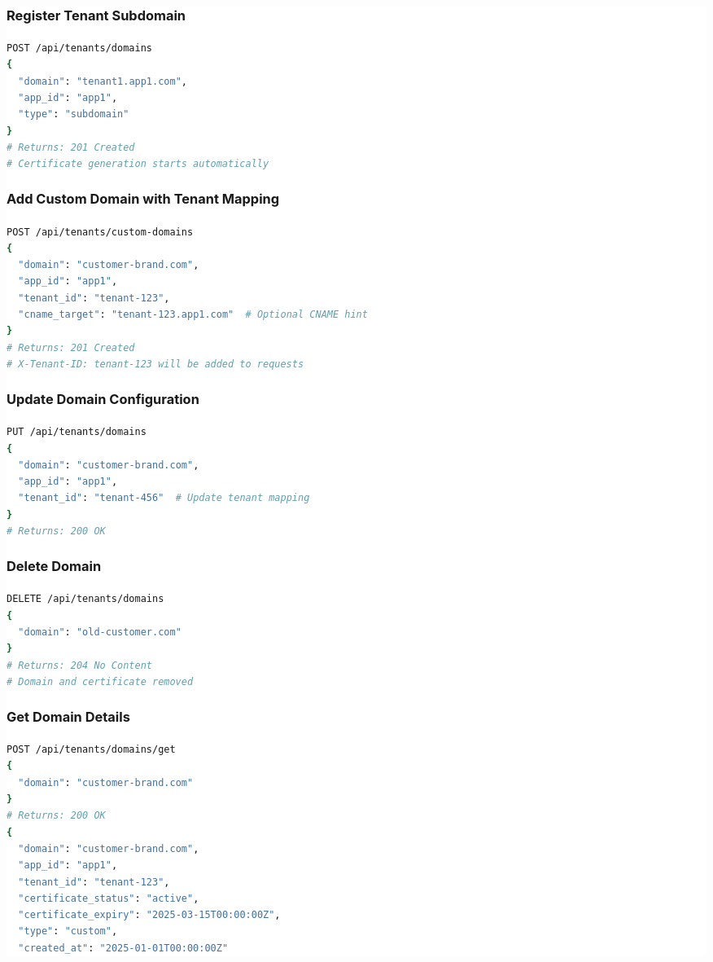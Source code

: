 ### Register Tenant Subdomain

```bash
POST /api/tenants/domains
{
  "domain": "tenant1.app1.com",
  "app_id": "app1",
  "type": "subdomain"
}
# Returns: 201 Created
# Certificate generation starts automatically
```

### Add Custom Domain with Tenant Mapping

```bash
POST /api/tenants/custom-domains
{
  "domain": "customer-brand.com",
  "app_id": "app1",
  "tenant_id": "tenant-123",
  "cname_target": "tenant-123.app1.com"  # Optional CNAME hint
}
# Returns: 201 Created
# X-Tenant-ID: tenant-123 will be added to requests
```

### Update Domain Configuration

```bash
PUT /api/tenants/domains
{
  "domain": "customer-brand.com",
  "app_id": "app1",
  "tenant_id": "tenant-456"  # Update tenant mapping
}
# Returns: 200 OK
```

### Delete Domain

```bash
DELETE /api/tenants/domains
{
  "domain": "old-customer.com"
}
# Returns: 204 No Content
# Domain and certificate removed
```

### Get Domain Details

```bash
POST /api/tenants/domains/get
{
  "domain": "customer-brand.com"
}
# Returns: 200 OK
{
  "domain": "customer-brand.com",
  "app_id": "app1",
  "tenant_id": "tenant-123",
  "certificate_status": "active",
  "certificate_expiry": "2025-03-15T00:00:00Z",
  "type": "custom",
  "created_at": "2025-01-01T00:00:00Z"
```